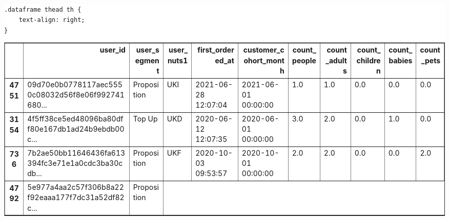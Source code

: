     .dataframe thead th {
        text-align: right;
    }
</style>
<table border="1" class="dataframe">
  <thead>
    <tr style="text-align: right;">
      <th></th>
      <th>user_id</th>
      <th>user_segment</th>
      <th>user_nuts1</th>
      <th>first_ordered_at</th>
      <th>customer_cohort_month</th>
      <th>count_people</th>
      <th>count_adults</th>
      <th>count_children</th>
      <th>count_babies</th>
      <th>count_pets</th>
    </tr>
  </thead>
  <tbody>
    <tr>
      <th>4751</th>
      <td>09d70e0b0778117aec5550c08032d56f8e06f992741680...</td>
      <td>Proposition</td>
      <td>UKI</td>
      <td>2021-06-28 12:07:04</td>
      <td>2021-06-01 00:00:00</td>
      <td>1.0</td>
      <td>1.0</td>
      <td>0.0</td>
      <td>0.0</td>
      <td>0.0</td>
    </tr>
    <tr>
      <th>3154</th>
      <td>4f5ff38ce5ed48096ba80dff80e167db1ad24b9ebdb00c...</td>
      <td>Top Up</td>
      <td>UKD</td>
      <td>2020-06-12 12:07:35</td>
      <td>2020-06-01 00:00:00</td>
      <td>3.0</td>
      <td>2.0</td>
      <td>0.0</td>
      <td>1.0</td>
      <td>0.0</td>
    </tr>
    <tr>
      <th>736</th>
      <td>7b2ae50bb11646436fa613394fc3e71e1a0cdc3ba30cdb...</td>
      <td>Proposition</td>
      <td>UKF</td>
      <td>2020-10-03 09:53:57</td>
      <td>2020-10-01 00:00:00</td>
      <td>2.0</td>
      <td>2.0</td>
      <td>0.0</td>
      <td>0.0</td>
      <td>2.0</td>
    </tr>
    <tr>
      <th>4792</th>
      <td>5e977a4aa2c57f306b8a22f92eaaa177f7dc31a52df82c...</td>
      <td>Proposition</td>
